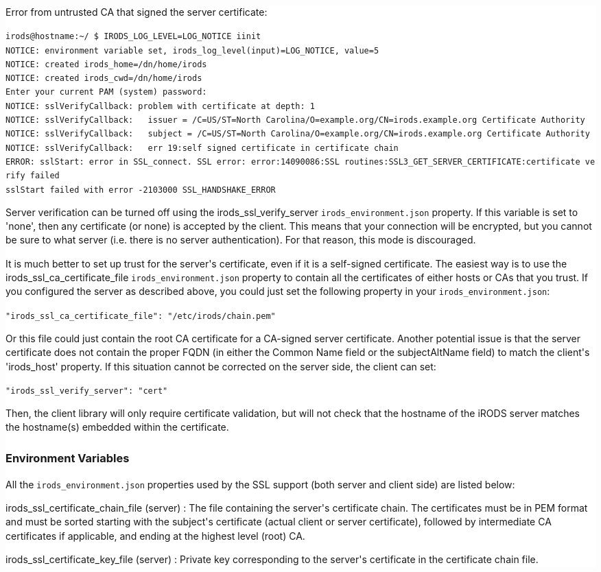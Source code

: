 Error from untrusted CA that signed the server certificate:

~~~
irods@hostname:~/ $ IRODS_LOG_LEVEL=LOG_NOTICE iinit
NOTICE: environment variable set, irods_log_level(input)=LOG_NOTICE, value=5
NOTICE: created irods_home=/dn/home/irods
NOTICE: created irods_cwd=/dn/home/irods
Enter your current PAM (system) password:
NOTICE: sslVerifyCallback: problem with certificate at depth: 1
NOTICE: sslVerifyCallback:   issuer = /C=US/ST=North Carolina/O=example.org/CN=irods.example.org Certificate Authority
NOTICE: sslVerifyCallback:   subject = /C=US/ST=North Carolina/O=example.org/CN=irods.example.org Certificate Authority
NOTICE: sslVerifyCallback:   err 19:self signed certificate in certificate chain
ERROR: sslStart: error in SSL_connect. SSL error: error:14090086:SSL routines:SSL3_GET_SERVER_CERTIFICATE:certificate verify failed
sslStart failed with error -2103000 SSL_HANDSHAKE_ERROR
~~~

Server verification can be turned off using the irods_ssl_verify_server `irods_environment.json` property. If this variable is set to 'none', then any certificate (or none) is accepted by the client. This means that your connection will be encrypted, but you cannot be sure to what server (i.e. there is no server authentication). For that reason, this mode is discouraged.

It is much better to set up trust for the server's certificate, even if it is a self-signed certificate. The easiest way is to use the irods_ssl_ca_certificate_file `irods_environment.json` property to contain all the certificates of either hosts or CAs that you trust. If you configured the server as described above, you could just set the following property in your `irods_environment.json`:

~~~
"irods_ssl_ca_certificate_file": "/etc/irods/chain.pem"
~~~


Or this file could just contain the root CA certificate for a CA-signed server certificate. Another potential issue is that the server certificate does not contain the proper FQDN (in either the Common Name field or the subjectAltName field) to match the client's 'irods_host' property. If this situation cannot be corrected on the server side, the client can set:

~~~
"irods_ssl_verify_server": "cert"
~~~

Then, the client library will only require certificate validation, but will not check that the hostname of the iRODS server matches the hostname(s) embedded within the certificate.

### Environment Variables

All the `irods_environment.json` properties used by the SSL support (both server and client side) are listed below:

irods_ssl_certificate_chain_file (server)
:       The file containing the server's certificate chain. The certificates must be in PEM format and must be sorted starting with the subject's certificate (actual client or server certificate), followed by intermediate CA certificates if applicable, and ending at the highest level (root) CA.

irods_ssl_certificate_key_file (server)
:       Private key corresponding to the server's certificate in the certificate chain file.
